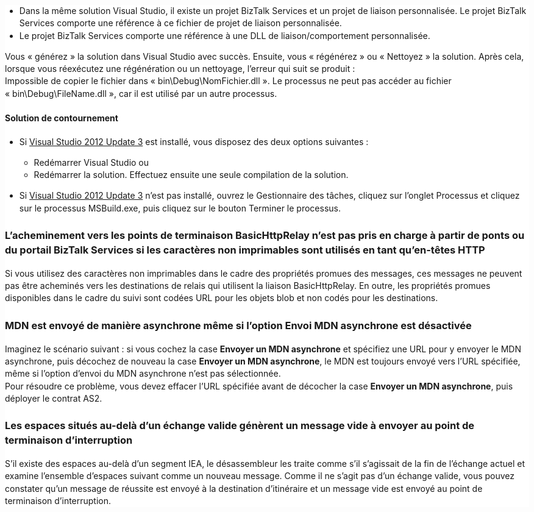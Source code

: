 * Dans la même solution Visual Studio, il existe un projet BizTalk Services et un projet de liaison personnalisée. Le projet BizTalk Services comporte une référence à ce fichier de projet de liaison personnalisée.
* Le projet BizTalk Services comporte une référence à une DLL de liaison/comportement personnalisée.

Vous « générez » la solution dans Visual Studio avec succès. Ensuite, vous « régénérez » ou « Nettoyez » la solution. Après cela, lorsque vous réexécutez une régénération ou un nettoyage, l’erreur qui suit se produit :  
  Impossible de copier le fichier <Path to DLL> dans « bin\Debug\NomFichier.dll ». Le processus ne peut pas accéder au fichier « bin\Debug\FileName.dll », car il est utilisé par un autre processus.  

#### <a name="workaround"></a>Solution de contournement
* Si [Visual Studio 2012 Update 3](https://docs.microsoft.com/visualstudio/releasenotes/vs2012-update3-vs) est installé, vous disposez des deux options suivantes :
  
  * Redémarrer Visual Studio ou
  * Redémarrer la solution. Effectuez ensuite une seule compilation de la solution.  
* Si [Visual Studio 2012 Update 3](https://docs.microsoft.com/visualstudio/releasenotes/vs2012-update3-vs) n’est pas installé, ouvrez le Gestionnaire des tâches, cliquez sur l’onglet Processus et cliquez sur le processus MSBuild.exe, puis cliquez sur le bouton Terminer le processus.  

### <a name="routing-to-basichttprelay-endpoints-is-not-supported-from-bridges-and-biztalk-services-portal-if-non-printable-characters-are-promoted-as-http-headers"></a>L’acheminement vers les points de terminaison BasicHttpRelay n’est pas pris en charge à partir de ponts ou du portail BizTalk Services si les caractères non imprimables sont utilisés en tant qu’en-têtes HTTP
Si vous utilisez des caractères non imprimables dans le cadre des propriétés promues des messages, ces messages ne peuvent pas être acheminés vers les destinations de relais qui utilisent la liaison BasicHttpRelay. En outre, les propriétés promues disponibles dans le cadre du suivi sont codées URL pour les objets blob et non codés pour les destinations.  

### <a name="mdn-is-sent-asynchronously-even-if-the-send-asynchronous-mdn-option-is-unchecked"></a>MDN est envoyé de manière asynchrone même si l’option Envoi MDN asynchrone est désactivée
Imaginez le scénario suivant : si vous cochez la case **Envoyer un MDN asynchrone** et spécifiez une URL pour y envoyer le MDN asynchrone, puis décochez de nouveau la case **Envoyer un MDN asynchrone**, le MDN est toujours envoyé vers l’URL spécifiée, même si l’option d’envoi du MDN asynchrone n’est pas sélectionnée.  
Pour résoudre ce problème, vous devez effacer l’URL spécifiée avant de décocher la case **Envoyer un MDN asynchrone**, puis déployer le contrat AS2.  

### <a name="whitespace-characters-beyond-a-valid-interchange-cause-an-empty-message-to-be-sent-to-the-suspend-endpoint"></a>Les espaces situés au-delà d’un échange valide génèrent un message vide à envoyer au point de terminaison d’interruption
S’il existe des espaces au-delà d’un segment IEA, le désassembleur les traite comme s’il s’agissait de la fin de l’échange actuel et examine l’ensemble d’espaces suivant comme un nouveau message. Comme il ne s’agit pas d’un échange valide, vous pouvez constater qu’un message de réussite est envoyé à la destination d’itinéraire et un message vide est envoyé au point de terminaison d’interruption.  
